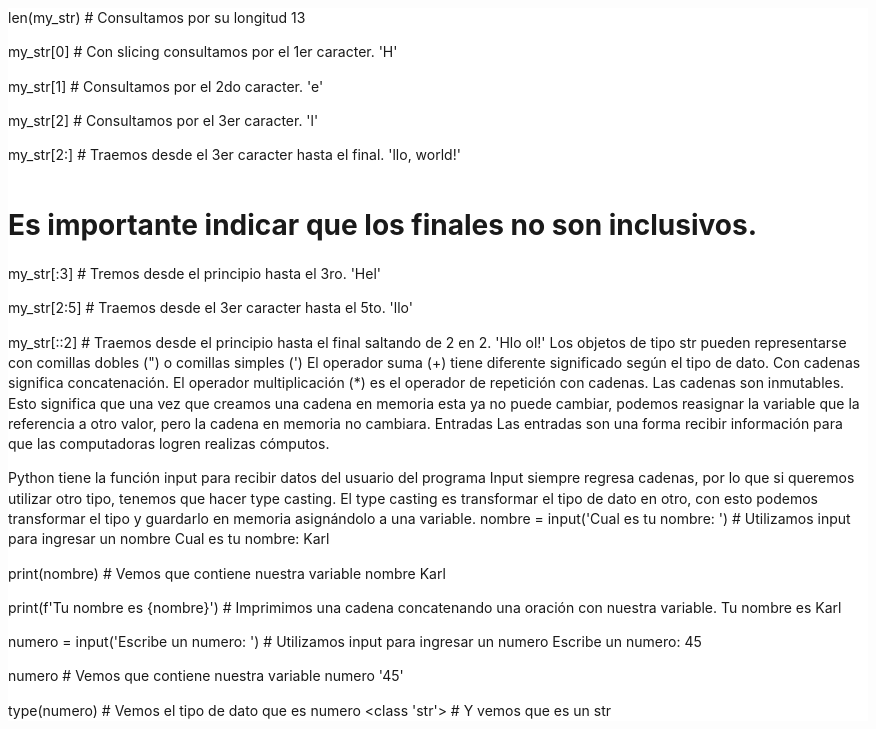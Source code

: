 len(my_str)                 # Consultamos por su longitud
13

my_str[0]                   # Con slicing consultamos por el 1er caracter.
'H'

my_str[1]                   # Consultamos por el 2do caracter.
'e'

my_str[2]                   # Consultamos por el 3er caracter.
'l'

my_str[2:]                  # Traemos desde el 3er caracter hasta el final.
'llo, world!'

# Es importante indicar que los finales no son inclusivos.

my_str[:3]                  # Tremos desde el principio hasta el 3ro.
'Hel'

my_str[2:5]                 # Traemos desde el 3er caracter hasta el 5to.
'llo'

my_str[::2]                 # Traemos desde el principio hasta el final saltando de 2 en 2.
'Hlo ol!'
Los objetos de tipo str pueden representarse con comillas dobles (") o comillas simples (')
El operador suma (+) tiene diferente significado según el tipo de dato. Con cadenas significa concatenación.
El operador multiplicación (*) es el operador de repetición con cadenas.
Las cadenas son inmutables. Esto significa que una vez que creamos una cadena en memoria esta ya no puede cambiar, podemos reasignar la variable que la referencia a otro valor, pero la cadena en memoria no cambiara.
Entradas
Las entradas son una forma recibir información para que las computadoras logren realizas cómputos.

Python tiene la función input para recibir datos del usuario del programa
Input siempre regresa cadenas, por lo que si queremos utilizar otro tipo, tenemos que hacer type casting. El type casting es transformar el tipo de dato en otro, con esto podemos transformar el tipo y guardarlo en memoria asignándolo a una variable.
nombre = input('Cual es tu nombre: ')   # Utilizamos input para ingresar un nombre
Cual es tu nombre: Karl

print(nombre) # Vemos que contiene nuestra variable nombre
Karl

print(f'Tu nombre es {nombre}')   # Imprimimos una cadena concatenando una oración con nuestra variable.
Tu nombre es Karl

numero = input('Escribe un numero: ')   # Utilizamos input para ingresar un numero
Escribe un numero: 45

numero    # Vemos que contiene nuestra variable numero
'45'

type(numero)    # Vemos el tipo de dato que es numero
<class 'str'>   # Y vemos que es un str
